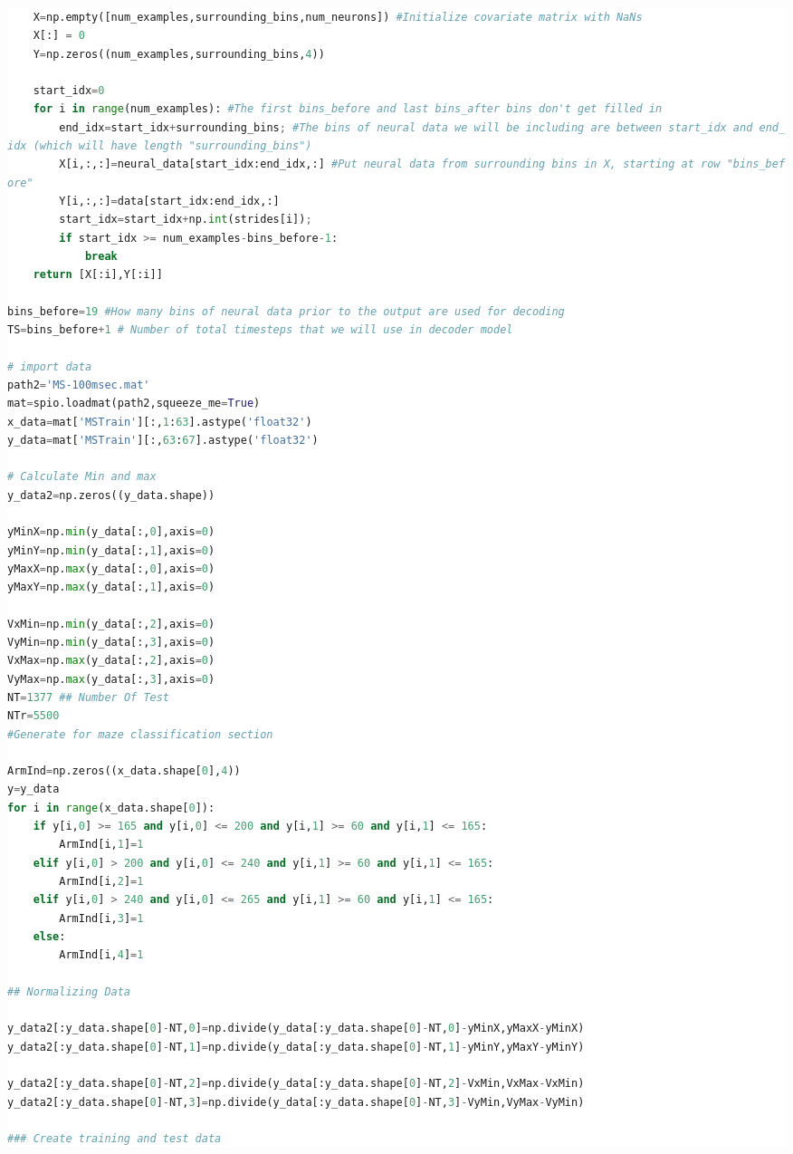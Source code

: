 ```python
    X=np.empty([num_examples,surrounding_bins,num_neurons]) #Initialize covariate matrix with NaNs
    X[:] = 0
    Y=np.zeros((num_examples,surrounding_bins,4))
    
    start_idx=0
    for i in range(num_examples): #The first bins_before and last bins_after bins don't get filled in
        end_idx=start_idx+surrounding_bins; #The bins of neural data we will be including are between start_idx and end_idx (which will have length "surrounding_bins")
        X[i,:,:]=neural_data[start_idx:end_idx,:] #Put neural data from surrounding bins in X, starting at row "bins_before"
        Y[i,:,:]=data[start_idx:end_idx,:]
        start_idx=start_idx+np.int(strides[i]);
        if start_idx >= num_examples-bins_before-1:
            break
    return [X[:i],Y[:i]]

bins_before=19 #How many bins of neural data prior to the output are used for decoding
TS=bins_before+1 # Number of total timesteps that we will use in decoder model

# import data
path2='MS-100msec.mat'
mat=spio.loadmat(path2,squeeze_me=True)
x_data=mat['MSTrain'][:,1:63].astype('float32')
y_data=mat['MSTrain'][:,63:67].astype('float32')

# Calculate Min and max 
y_data2=np.zeros((y_data.shape))

yMinX=np.min(y_data[:,0],axis=0)
yMinY=np.min(y_data[:,1],axis=0)
yMaxX=np.max(y_data[:,0],axis=0)
yMaxY=np.max(y_data[:,1],axis=0)

VxMin=np.min(y_data[:,2],axis=0)
VyMin=np.min(y_data[:,3],axis=0)
VxMax=np.max(y_data[:,2],axis=0)
VyMax=np.max(y_data[:,3],axis=0)
NT=1377 ## Number Of Test
NTr=5500
#Generate for maze classification section

ArmInd=np.zeros((x_data.shape[0],4))
y=y_data
for i in range(x_data.shape[0]):
    if y[i,0] >= 165 and y[i,0] <= 200 and y[i,1] >= 60 and y[i,1] <= 165:
        ArmInd[i,1]=1
    elif y[i,0] > 200 and y[i,0] <= 240 and y[i,1] >= 60 and y[i,1] <= 165:
        ArmInd[i,2]=1
    elif y[i,0] > 240 and y[i,0] <= 265 and y[i,1] >= 60 and y[i,1] <= 165:
        ArmInd[i,3]=1
    else:
        ArmInd[i,4]=1

## Normalizing Data

y_data2[:y_data.shape[0]-NT,0]=np.divide(y_data[:y_data.shape[0]-NT,0]-yMinX,yMaxX-yMinX)
y_data2[:y_data.shape[0]-NT,1]=np.divide(y_data[:y_data.shape[0]-NT,1]-yMinY,yMaxY-yMinY)

y_data2[:y_data.shape[0]-NT,2]=np.divide(y_data[:y_data.shape[0]-NT,2]-VxMin,VxMax-VxMin)
y_data2[:y_data.shape[0]-NT,3]=np.divide(y_data[:y_data.shape[0]-NT,3]-VyMin,VyMax-VyMin)

### Create training and test data
```